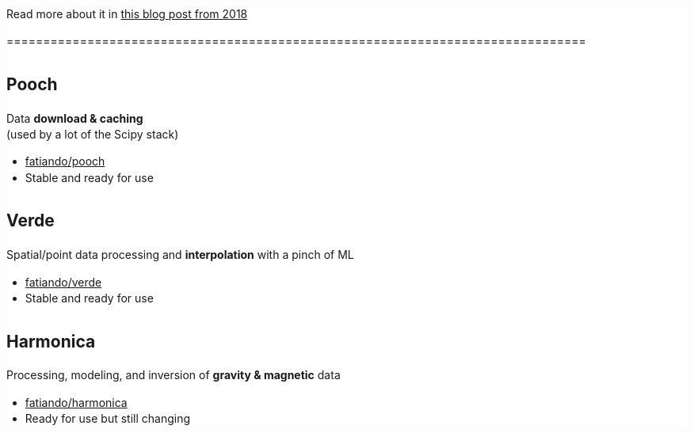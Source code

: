 </div>
</div>
<div class="footnote-left fragment">

Read more about it in
[this blog post from 2018](https://www.leouieda.com/blog/future-of-fatiando.html)

</div>


===============================================================================

<div class="row small">
<div class="col fragment">

## Pooch

Data <b>download & caching</b>
<br>
(used by a lot of the Scipy stack)

<ul class="fa-ul">
<li><i class="fa-li fab fa-github fa-fw" title="Github repository"></i>
   <a href="https://github.com/fatiando/pooch">fatiando/pooch</a>
</li>
<li><i class="fa-li fa fa-check fa-fw" style="color: green" title="Project status"></i>
   Stable and ready for use
</li>
</ul>

</div>
<div class="col fragment">

## Verde

Spatial/point data processing and <b>interpolation</b> with a pinch of ML

<ul class="fa-ul project-icons">
<li><i class="fa-li fab fa-github fa-fw" title="Github repository"></i>
   <a href="https://github.com/fatiando/verde">fatiando/verde</a>
</li>
<li><i class="fa-li fa fa-check fa-fw" style="color: green" title="Project status"></i>
   Stable and ready for use
</li>
</ul>

</div>
<div class="col fragment">

## Harmonica

Processing, modeling, and inversion of <b>gravity & magnetic</b> data

<ul class="fa-ul project-icons">
<li><i class="fa-li fab fa-github fa-fw" title="Github repository"></i>
   <a href="https://github.com/fatiando/harmonica">fatiando/harmonica</a>
</li>
<li><i class="fa-li fa fa-sync-alt fa-fw" style="color: green" title="Project status"></i>
   Ready for use but still changing
</li>
</ul>
